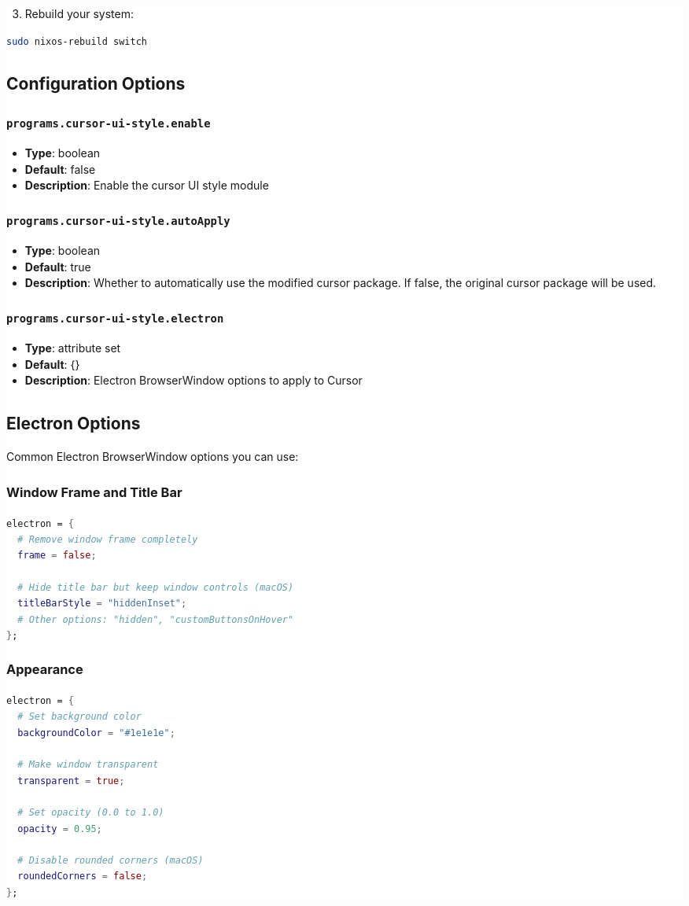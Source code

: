 3. Rebuild your system:

```bash
sudo nixos-rebuild switch
```

## Configuration Options

### `programs.cursor-ui-style.enable`

- **Type**: boolean
- **Default**: false
- **Description**: Enable the cursor UI style module

### `programs.cursor-ui-style.autoApply`

- **Type**: boolean
- **Default**: true
- **Description**: Whether to automatically use the modified cursor package. If false, the original cursor package will be used.

### `programs.cursor-ui-style.electron`

- **Type**: attribute set
- **Default**: {}
- **Description**: Electron BrowserWindow options to apply to Cursor

## Electron Options

Common Electron BrowserWindow options you can use:

### Window Frame and Title Bar

```nix
electron = {
  # Remove window frame completely
  frame = false;

  # Hide title bar but keep window controls (macOS)
  titleBarStyle = "hiddenInset";
  # Other options: "hidden", "customButtonsOnHover"
};
```

### Appearance

```nix
electron = {
  # Set background color
  backgroundColor = "#1e1e1e";

  # Make window transparent
  transparent = true;

  # Set opacity (0.0 to 1.0)
  opacity = 0.95;

  # Disable rounded corners (macOS)
  roundedCorners = false;
};
```
